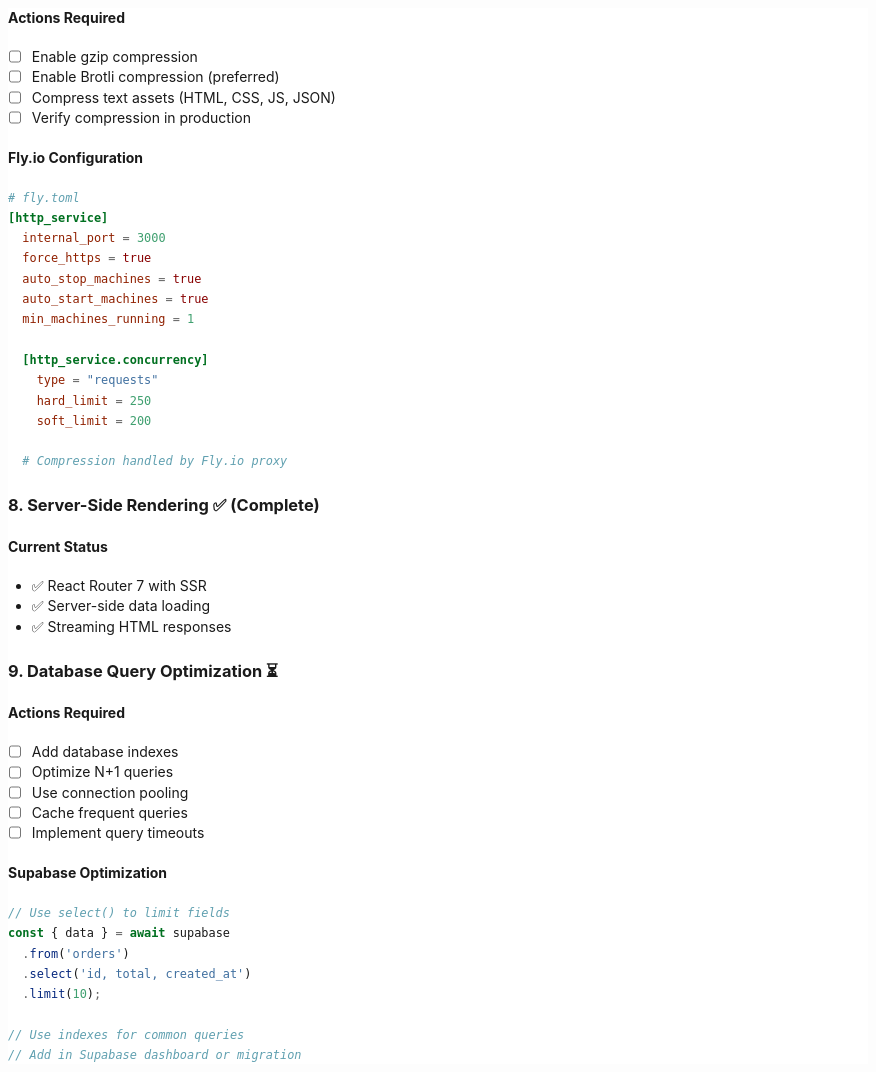 #### Actions Required
- [ ] Enable gzip compression
- [ ] Enable Brotli compression (preferred)
- [ ] Compress text assets (HTML, CSS, JS, JSON)
- [ ] Verify compression in production

#### Fly.io Configuration
```toml
# fly.toml
[http_service]
  internal_port = 3000
  force_https = true
  auto_stop_machines = true
  auto_start_machines = true
  min_machines_running = 1
  
  [http_service.concurrency]
    type = "requests"
    hard_limit = 250
    soft_limit = 200

  # Compression handled by Fly.io proxy
```

### 8. Server-Side Rendering ✅ (Complete)

#### Current Status
- ✅ React Router 7 with SSR
- ✅ Server-side data loading
- ✅ Streaming HTML responses

### 9. Database Query Optimization ⏳

#### Actions Required
- [ ] Add database indexes
- [ ] Optimize N+1 queries
- [ ] Use connection pooling
- [ ] Cache frequent queries
- [ ] Implement query timeouts

#### Supabase Optimization
```typescript
// Use select() to limit fields
const { data } = await supabase
  .from('orders')
  .select('id, total, created_at')
  .limit(10);

// Use indexes for common queries
// Add in Supabase dashboard or migration
```
